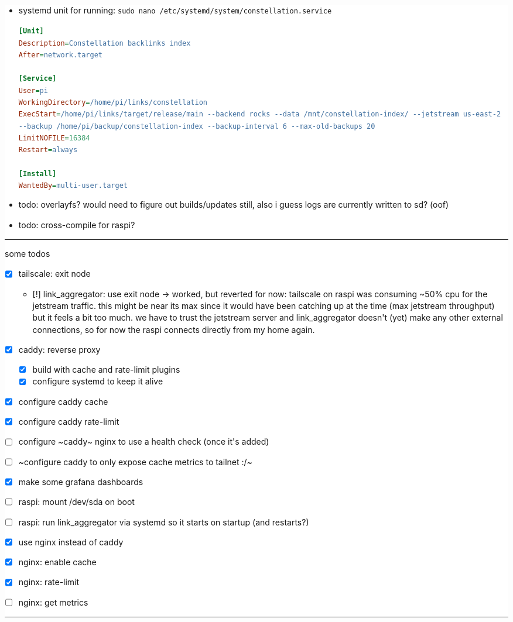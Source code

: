
- systemd unit for running: `sudo nano /etc/systemd/system/constellation.service`

    ```ini
    [Unit]
    Description=Constellation backlinks index
    After=network.target

    [Service]
    User=pi
    WorkingDirectory=/home/pi/links/constellation
    ExecStart=/home/pi/links/target/release/main --backend rocks --data /mnt/constellation-index/ --jetstream us-east-2 --backup /home/pi/backup/constellation-index --backup-interval 6 --max-old-backups 20
    LimitNOFILE=16384
    Restart=always

    [Install]
    WantedBy=multi-user.target
    ```


- todo: overlayfs? would need to figure out builds/updates still, also i guess logs are currently written to sd? (oof)
- todo: cross-compile for raspi?

---

some todos

- [x] tailscale: exit node
  - [!] link_aggregator: use exit node
    -> worked, but reverted for now: tailscale on raspi was consuming ~50% cpu for the jetstream traffic. this might be near its max since it would have been catching up at the time (max jetstream throughput) but it feels a bit too much. we have to trust the jetstream server and link_aggregator doesn't (yet) make any other external connections, so for now the raspi connects directly from my home again.
- [x] caddy: reverse proxy
  - [x] build with cache and rate-limit plugins
  - [x] configure systemd to keep it alive
- [x] configure caddy cache
- [x] configure caddy rate-limit
- [ ] configure ~caddy~ nginx to use a health check (once it's added)
- [ ] ~configure caddy to only expose cache metrics to tailnet :/~
- [x] make some grafana dashboards
- [ ] raspi: mount /dev/sda on boot
- [ ] raspi: run link_aggregator via systemd so it starts on startup (and restarts?)

- [x] use nginx instead of caddy
- [x] nginx: enable cache
- [x] nginx: rate-limit
- [ ] nginx: get metrics




---
